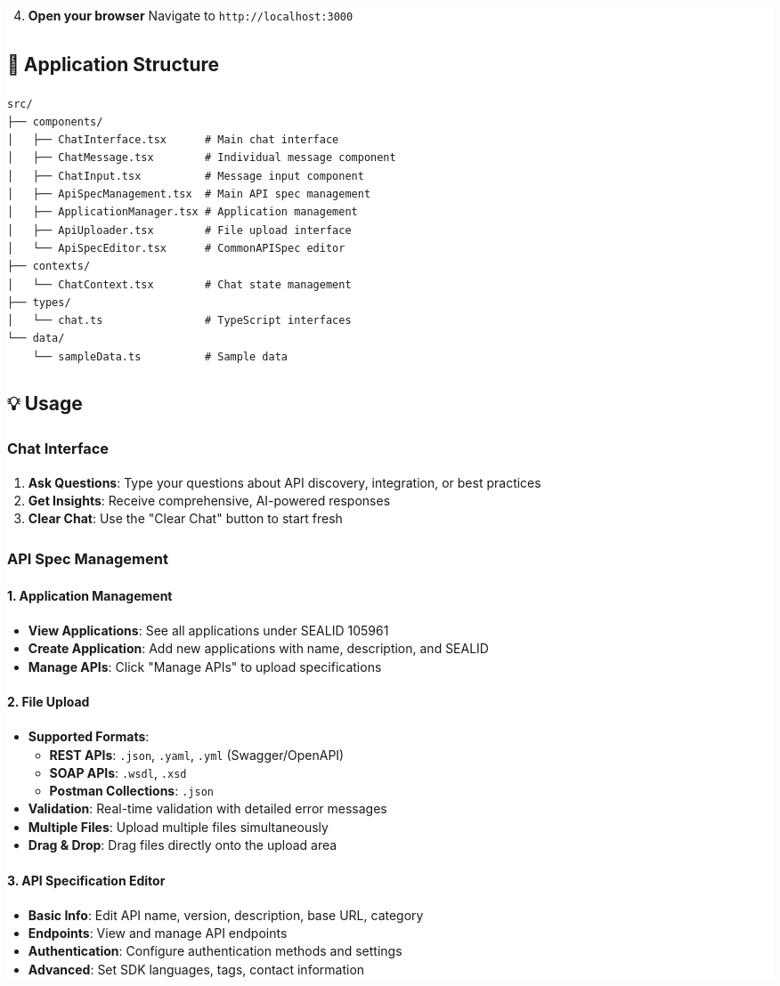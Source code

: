 4. **Open your browser**
   Navigate to `http://localhost:3000`

## 📱 Application Structure

```
src/
├── components/
│   ├── ChatInterface.tsx      # Main chat interface
│   ├── ChatMessage.tsx        # Individual message component
│   ├── ChatInput.tsx          # Message input component
│   ├── ApiSpecManagement.tsx  # Main API spec management
│   ├── ApplicationManager.tsx # Application management
│   ├── ApiUploader.tsx        # File upload interface
│   └── ApiSpecEditor.tsx      # CommonAPISpec editor
├── contexts/
│   └── ChatContext.tsx        # Chat state management
├── types/
│   └── chat.ts                # TypeScript interfaces
└── data/
    └── sampleData.ts          # Sample data
```

## 💡 Usage

### Chat Interface
1. **Ask Questions**: Type your questions about API discovery, integration, or best practices
2. **Get Insights**: Receive comprehensive, AI-powered responses
3. **Clear Chat**: Use the "Clear Chat" button to start fresh

### API Spec Management

#### 1. Application Management
- **View Applications**: See all applications under SEALID 105961
- **Create Application**: Add new applications with name, description, and SEALID
- **Manage APIs**: Click "Manage APIs" to upload specifications

#### 2. File Upload
- **Supported Formats**:
  - **REST APIs**: `.json`, `.yaml`, `.yml` (Swagger/OpenAPI)
  - **SOAP APIs**: `.wsdl`, `.xsd`
  - **Postman Collections**: `.json`
- **Validation**: Real-time validation with detailed error messages
- **Multiple Files**: Upload multiple files simultaneously
- **Drag & Drop**: Drag files directly onto the upload area

#### 3. API Specification Editor
- **Basic Info**: Edit API name, version, description, base URL, category
- **Endpoints**: View and manage API endpoints
- **Authentication**: Configure authentication methods and settings
- **Advanced**: Set SDK languages, tags, contact information

